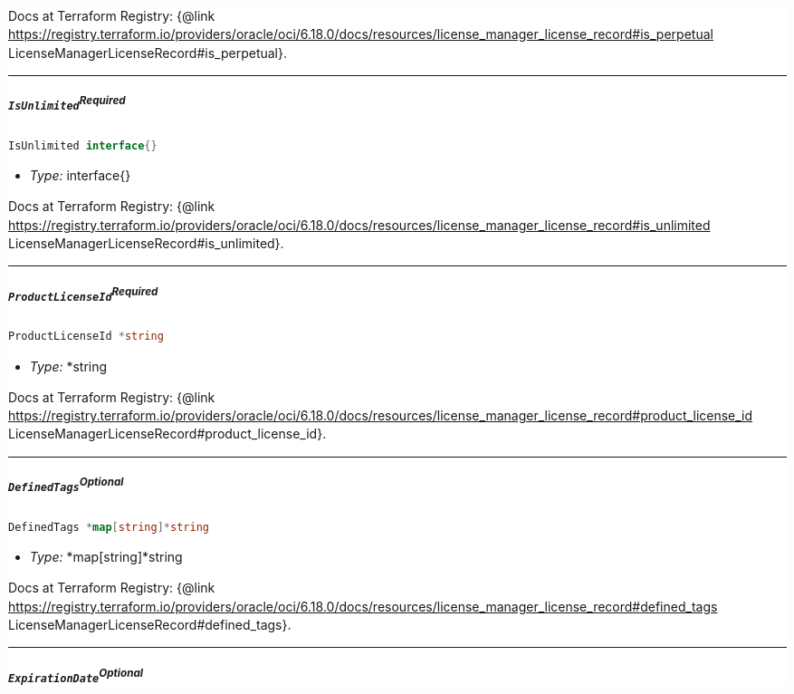 Docs at Terraform Registry: {@link https://registry.terraform.io/providers/oracle/oci/6.18.0/docs/resources/license_manager_license_record#is_perpetual LicenseManagerLicenseRecord#is_perpetual}.

---

##### `IsUnlimited`<sup>Required</sup> <a name="IsUnlimited" id="rhizo-co-terraform-provider-oci.licenseManagerLicenseRecord.LicenseManagerLicenseRecordConfig.property.isUnlimited"></a>

```go
IsUnlimited interface{}
```

- *Type:* interface{}

Docs at Terraform Registry: {@link https://registry.terraform.io/providers/oracle/oci/6.18.0/docs/resources/license_manager_license_record#is_unlimited LicenseManagerLicenseRecord#is_unlimited}.

---

##### `ProductLicenseId`<sup>Required</sup> <a name="ProductLicenseId" id="rhizo-co-terraform-provider-oci.licenseManagerLicenseRecord.LicenseManagerLicenseRecordConfig.property.productLicenseId"></a>

```go
ProductLicenseId *string
```

- *Type:* *string

Docs at Terraform Registry: {@link https://registry.terraform.io/providers/oracle/oci/6.18.0/docs/resources/license_manager_license_record#product_license_id LicenseManagerLicenseRecord#product_license_id}.

---

##### `DefinedTags`<sup>Optional</sup> <a name="DefinedTags" id="rhizo-co-terraform-provider-oci.licenseManagerLicenseRecord.LicenseManagerLicenseRecordConfig.property.definedTags"></a>

```go
DefinedTags *map[string]*string
```

- *Type:* *map[string]*string

Docs at Terraform Registry: {@link https://registry.terraform.io/providers/oracle/oci/6.18.0/docs/resources/license_manager_license_record#defined_tags LicenseManagerLicenseRecord#defined_tags}.

---

##### `ExpirationDate`<sup>Optional</sup> <a name="ExpirationDate" id="rhizo-co-terraform-provider-oci.licenseManagerLicenseRecord.LicenseManagerLicenseRecordConfig.property.expirationDate"></a>
